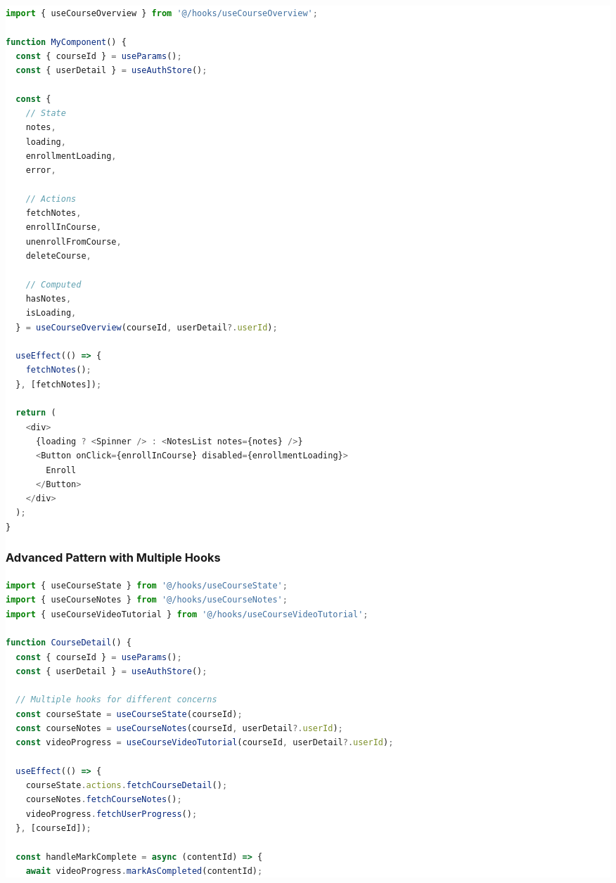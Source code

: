 ```javascript
import { useCourseOverview } from '@/hooks/useCourseOverview';

function MyComponent() {
  const { courseId } = useParams();
  const { userDetail } = useAuthStore();
  
  const {
    // State
    notes,
    loading,
    enrollmentLoading,
    error,
    
    // Actions
    fetchNotes,
    enrollInCourse,
    unenrollFromCourse,
    deleteCourse,
    
    // Computed
    hasNotes,
    isLoading,
  } = useCourseOverview(courseId, userDetail?.userId);
  
  useEffect(() => {
    fetchNotes();
  }, [fetchNotes]);
  
  return (
    <div>
      {loading ? <Spinner /> : <NotesList notes={notes} />}
      <Button onClick={enrollInCourse} disabled={enrollmentLoading}>
        Enroll
      </Button>
    </div>
  );
}
```

### Advanced Pattern with Multiple Hooks

```javascript
import { useCourseState } from '@/hooks/useCourseState';
import { useCourseNotes } from '@/hooks/useCourseNotes';
import { useCourseVideoTutorial } from '@/hooks/useCourseVideoTutorial';

function CourseDetail() {
  const { courseId } = useParams();
  const { userDetail } = useAuthStore();
  
  // Multiple hooks for different concerns
  const courseState = useCourseState(courseId);
  const courseNotes = useCourseNotes(courseId, userDetail?.userId);
  const videoProgress = useCourseVideoTutorial(courseId, userDetail?.userId);
  
  useEffect(() => {
    courseState.actions.fetchCourseDetail();
    courseNotes.fetchCourseNotes();
    videoProgress.fetchUserProgress();
  }, [courseId]);
  
  const handleMarkComplete = async (contentId) => {
    await videoProgress.markAsCompleted(contentId);
```